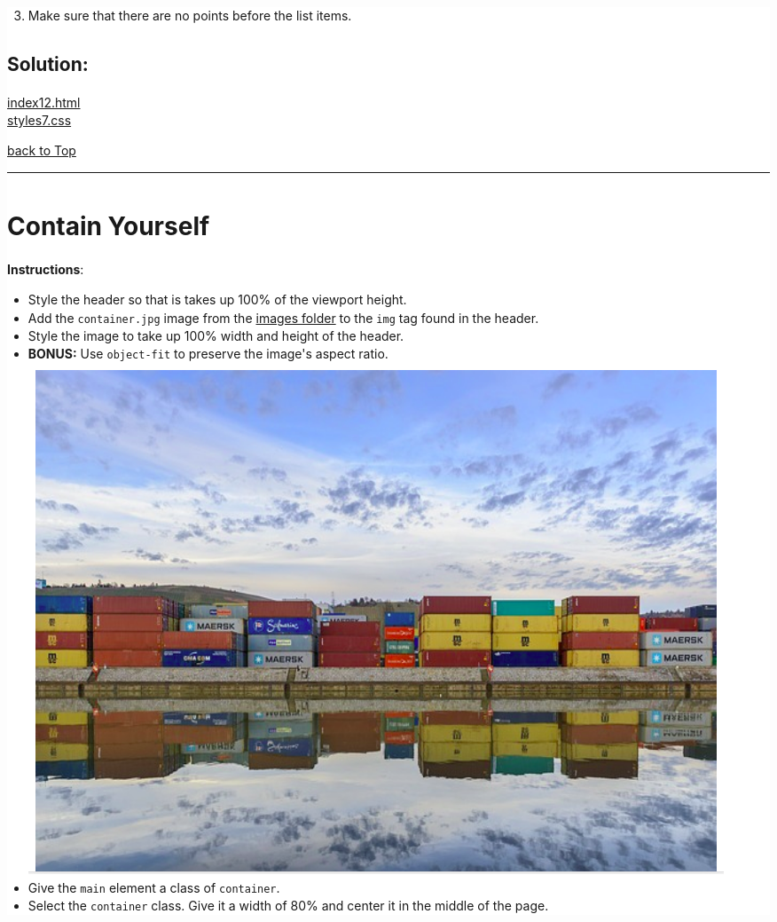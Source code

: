 3. Make sure that there are no points before the list items.

## Solution:

[index12.html](html/index12.html) <br>
[styles7.css](css/styles7.css) <br>

[back to Top](#exercise-overview)

<hr>

# Contain Yourself

**Instructions**:

- Style the header so that is takes up 100% of the viewport height.
- Add the `container.jpg` image from the [images folder](./images/) to the `img` tag found in the header.
- Style the image to take up 100% width and height of the header.
- **BONUS:** Use `object-fit` to preserve the image's aspect ratio.
  ![header-mock](pics/header.png)
- Give the `main` element a class of `container`.
- Select the `container` class. Give it a width of 80% and center it in the middle of the page.